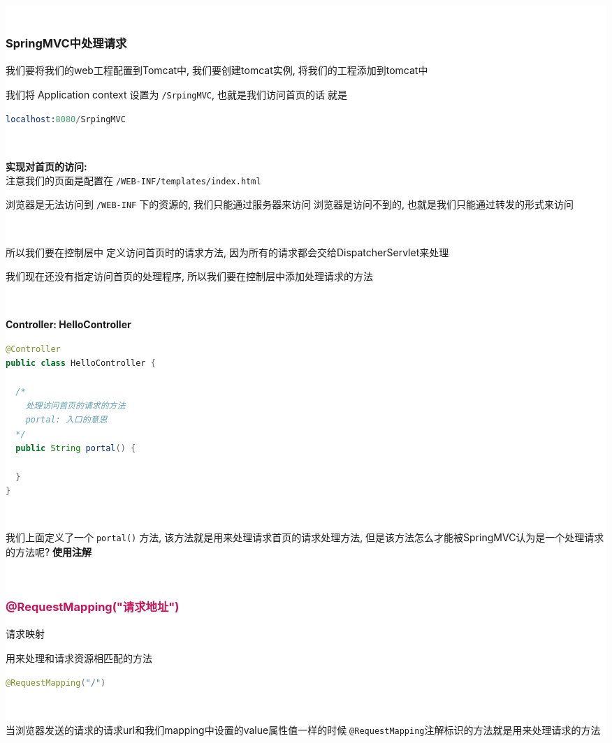 <br>

### SpringMVC中处理请求
我们要将我们的web工程配置到Tomcat中, 我们要创建tomcat实例, 将我们的工程添加到tomcat中

我们将 Application context 设置为 ``/SrpingMVC``, 也就是我们访问首页的话 就是
```s
localhost:8080/SrpingMVC
```

<br>

**实现对首页的访问:**  
注意我们的页面是配置在 ``/WEB-INF/templates/index.html``

浏览器是无法访问到 ``/WEB-INF`` 下的资源的, 我们只能通过服务器来访问 浏览器是访问不到的, 也就是我们只能通过转发的形式来访问

<br>

所以我们要在控制层中 定义访问首页时的请求方法, 因为所有的请求都会交给DispatcherServlet来处理

我们现在还没有指定访问首页的处理程序, 所以我们要在控制层中添加处理请求的方法

<br>

**Controller: HelloController**  
```java
@Controller
public class HelloController {

  /*
    处理访问首页的请求的方法
    portal: 入口的意思
  */
  public String portal() {
    
  }
}
```

<br>

我们上面定义了一个 ``portal()`` 方法, 该方法就是用来处理请求首页的请求处理方法, 但是该方法怎么才能被SpringMVC认为是一个处理请求的方法呢? **使用注解**

<br>

### **<font color="#C2185B">@RequestMapping("请求地址")</font>**  
请求映射

用来处理和请求资源相匹配的方法

```java
@RequestMapping("/")
```

<br>

当浏览器发送的请求的请求url和我们mapping中设置的value属性值一样的时候 ``@RequestMapping``注解标识的方法就是用来处理请求的方法
